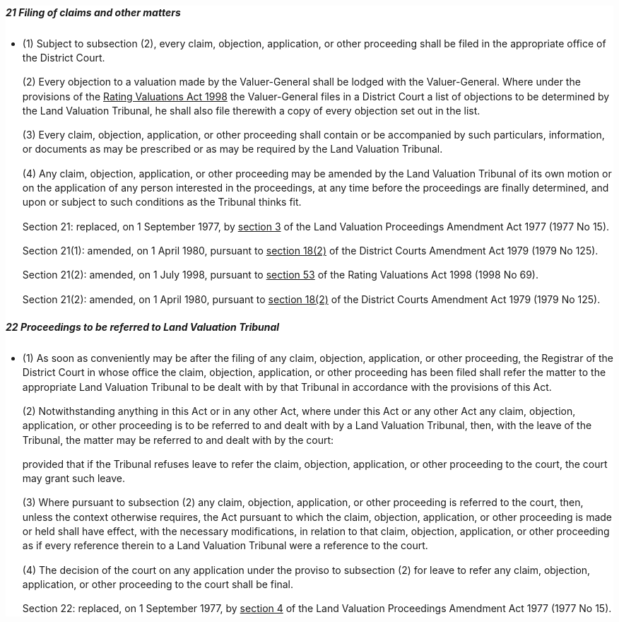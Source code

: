 ##### 21 Filing of claims and other matters
    
*   (1) Subject to subsection (2), every claim, objection, application, or other proceeding shall be filed in the appropriate office of the District Court.
    
    (2) Every objection to a valuation made by the Valuer-General shall be lodged with the Valuer-General. Where under the provisions of the [Rating Valuations Act 1998][72] the Valuer-General files in a District Court a list of objections to be determined by the Land Valuation Tribunal, he shall also file therewith a copy of every objection set out in the list.
    
    (3) Every claim, objection, application, or other proceeding shall contain or be accompanied by such particulars, information, or documents as may be prescribed or as may be required by the Land Valuation Tribunal.
    
    (4) Any claim, objection, application, or other proceeding may be amended by the Land Valuation Tribunal of its own motion or on the application of any person interested in the proceedings, at any time before the proceedings are finally determined, and upon or subject to such conditions as the Tribunal thinks fit.
    
    Section 21: replaced, on 1 September 1977, by [section 3][80] of the Land Valuation Proceedings Amendment Act 1977 (1977 No 15).
    
    Section 21(1): amended, on 1 April 1980, pursuant to [section 18(2)][64] of the District Courts Amendment Act 1979 (1979 No 125).
    
    Section 21(2): amended, on 1 July 1998, pursuant to [section 53][73] of the Rating Valuations Act 1998 (1998 No 69).
    
    Section 21(2): amended, on 1 April 1980, pursuant to [section 18(2)][64] of the District Courts Amendment Act 1979 (1979 No 125).

##### 22 Proceedings to be referred to Land Valuation Tribunal
    
*   (1) As soon as conveniently may be after the filing of any claim, objection, application, or other proceeding, the Registrar of the District Court in whose office the claim, objection, application, or other proceeding has been filed shall refer the matter to the appropriate Land Valuation Tribunal to be dealt with by that Tribunal in accordance with the provisions of this Act.
    
    (2) Notwithstanding anything in this Act or in any other Act, where under this Act or any other Act any claim, objection, application, or other proceeding is to be referred to and dealt with by a Land Valuation Tribunal, then, with the leave of the Tribunal, the matter may be referred to and dealt with by the court:
    
    provided that if the Tribunal refuses leave to refer the claim, objection, application, or other proceeding to the court, the court may grant such leave.
    
    (3) Where pursuant to subsection (2) any claim, objection, application, or other proceeding is referred to the court, then, unless the context otherwise requires, the Act pursuant to which the claim, objection, application, or other proceeding is made or held shall have effect, with the necessary modifications, in relation to that claim, objection, application, or other proceeding as if every reference therein to a Land Valuation Tribunal were a reference to the court.
    
    (4) The decision of the court on any application under the proviso to subsection (2) for leave to refer any claim, objection, application, or other proceeding to the court shall be final.
    
    Section 22: replaced, on 1 September 1977, by [section 4][81] of the Land Valuation Proceedings Amendment Act 1977 (1977 No 15).
    

[0]: http://www.legislation.govt.nz/act/public/1948/0050/latest/link.aspx?id=DLM388233
[1]: http://www.legislation.govt.nz/act/public/1948/0050/latest/link.aspx?id=DLM195466
[2]: http://www.legislation.govt.nz/act/public/1948/0050/latest/whole.html#DLM249215
[3]: http://www.legislation.govt.nz/act/public/1948/0050/latest/whole.html#DLM249217
[4]: http://www.legislation.govt.nz/act/public/1948/0050/latest/whole.html#DLM249219
[5]: http://www.legislation.govt.nz/act/public/1948/0050/latest/whole.html#DLM249240
[6]: http://www.legislation.govt.nz/act/public/1948/0050/latest/whole.html#DLM249241
[7]: http://www.legislation.govt.nz/act/public/1948/0050/latest/whole.html#DLM249242
[8]: http://www.legislation.govt.nz/act/public/1948/0050/latest/whole.html#DLM249247
[9]: http://www.legislation.govt.nz/act/public/1948/0050/latest/whole.html#DLM249249
[10]: http://www.legislation.govt.nz/act/public/1948/0050/latest/whole.html#DLM249251
[11]: http://www.legislation.govt.nz/act/public/1948/0050/latest/whole.html#DLM249253
[12]: http://www.legislation.govt.nz/act/public/1948/0050/latest/whole.html#DLM249255
[13]: http://www.legislation.govt.nz/act/public/1948/0050/latest/whole.html#DLM249257
[14]: http://www.legislation.govt.nz/act/public/1948/0050/latest/whole.html#DLM249259
[15]: http://www.legislation.govt.nz/act/public/1948/0050/latest/whole.html#DLM249261
[16]: http://www.legislation.govt.nz/act/public/1948/0050/latest/whole.html#DLM249262
[17]: http://www.legislation.govt.nz/act/public/1948/0050/latest/whole.html#DLM249264
[18]: http://www.legislation.govt.nz/act/public/1948/0050/latest/whole.html#DLM249269
[19]: http://www.legislation.govt.nz/act/public/1948/0050/latest/whole.html#DLM249274
[20]: http://www.legislation.govt.nz/act/public/1948/0050/latest/whole.html#DLM249276
[21]: http://www.legislation.govt.nz/act/public/1948/0050/latest/whole.html#DLM249278
[22]: http://www.legislation.govt.nz/act/public/1948/0050/latest/whole.html#DLM249280
[23]: http://www.legislation.govt.nz/act/public/1948/0050/latest/whole.html#DLM249281
[24]: http://www.legislation.govt.nz/act/public/1948/0050/latest/whole.html#DLM249283
[25]: http://www.legislation.govt.nz/act/public/1948/0050/latest/whole.html#DLM249284
[26]: http://www.legislation.govt.nz/act/public/1948/0050/latest/whole.html#DLM249288
[27]: http://www.legislation.govt.nz/act/public/1948/0050/latest/whole.html#DLM249290
[28]: http://www.legislation.govt.nz/act/public/1948/0050/latest/whole.html#DLM249293
[29]: http://www.legislation.govt.nz/act/public/1948/0050/latest/whole.html#DLM249296
[30]: http://www.legislation.govt.nz/act/public/1948/0050/latest/whole.html#DLM249298
[31]: http://www.legislation.govt.nz/act/public/1948/0050/latest/whole.html#DLM249600
[32]: http://www.legislation.govt.nz/act/public/1948/0050/latest/whole.html#DLM249602
[33]: http://www.legislation.govt.nz/act/public/1948/0050/latest/whole.html#DLM249610
[34]: http://www.legislation.govt.nz/act/public/1948/0050/latest/whole.html#DLM249613
[35]: http://www.legislation.govt.nz/act/public/1948/0050/latest/whole.html#DLM249614
[36]: http://www.legislation.govt.nz/act/public/1948/0050/latest/whole.html#DLM249615
[37]: http://www.legislation.govt.nz/act/public/1948/0050/latest/whole.html#DLM249620
[38]: http://www.legislation.govt.nz/act/public/1948/0050/latest/whole.html#DLM249621
[39]: http://www.legislation.govt.nz/act/public/1948/0050/latest/whole.html#DLM249623
[40]: http://www.legislation.govt.nz/act/public/1948/0050/latest/whole.html#DLM249624
[41]: http://www.legislation.govt.nz/act/public/1948/0050/latest/whole.html#DLM249626
[42]: http://www.legislation.govt.nz/act/public/1948/0050/latest/whole.html#DLM249630
[43]: http://www.legislation.govt.nz/act/public/1948/0050/latest/whole.html#DLM249631
[44]: http://www.legislation.govt.nz/act/public/1948/0050/latest/whole.html#DLM249633
[45]: http://www.legislation.govt.nz/act/public/1948/0050/latest/whole.html#DLM249634
[46]: http://www.legislation.govt.nz/act/public/1948/0050/latest/whole.html#DLM249640
[47]: http://www.legislation.govt.nz/act/public/1948/0050/latest/whole.html#DLM249641
[48]: http://www.legislation.govt.nz/act/public/1948/0050/latest/whole.html#DLM249643
[49]: http://www.legislation.govt.nz/act/public/1948/0050/latest/whole.html#DLM249645
[50]: http://www.legislation.govt.nz/act/public/1948/0050/latest/whole.html#DLM249647
[51]: http://www.legislation.govt.nz/act/public/1948/0050/latest/whole.html#DLM249649
[52]: http://www.legislation.govt.nz/act/public/1948/0050/latest/whole.html#DLM249651
[53]: http://www.legislation.govt.nz/act/public/1948/0050/latest/whole.html#DLM249654
[54]: http://www.legislation.govt.nz/act/public/1948/0050/latest/whole.html#DLM249657
[55]: http://www.legislation.govt.nz/act/public/1948/0050/latest/whole.html#DLM249661
[56]: http://www.legislation.govt.nz/act/public/1948/0050/latest/whole.html#DLM249665
[57]: http://www.legislation.govt.nz/act/public/1948/0050/latest/whole.html#DLM249667
[58]: http://www.legislation.govt.nz/act/public/1948/0050/latest/whole.html#DLM249668
[59]: http://www.legislation.govt.nz/act/public/1948/0050/latest/whole.html#DLM249670
[60]: http://www.legislation.govt.nz/act/public/1948/0050/latest/link.aspx?id=DLM388234
[61]: http://www.legislation.govt.nz/act/public/1948/0050/latest/link.aspx?id=DLM230219
[62]: http://www.legislation.govt.nz/act/public/1948/0050/latest/link.aspx?id=DLM35049
[63]: http://www.legislation.govt.nz/act/public/1948/0050/latest/link.aspx?id=DLM442575
[64]: http://www.legislation.govt.nz/act/public/1948/0050/latest/link.aspx?id=DLM35085
[65]: http://www.legislation.govt.nz/act/public/1948/0050/latest/link.aspx?id=DLM264952
[66]: http://www.legislation.govt.nz/act/public/1948/0050/latest/link.aspx?id=DLM388235
[67]: http://www.legislation.govt.nz/act/public/1948/0050/latest/link.aspx?id=DLM122579
[68]: http://www.legislation.govt.nz/act/public/1948/0050/latest/link.aspx?id=DLM316164
[69]: http://www.legislation.govt.nz/act/public/1948/0050/latest/link.aspx?id=DLM388236
[70]: http://www.legislation.govt.nz/act/public/1948/0050/latest/link.aspx?id=DLM388245
[71]: http://www.legislation.govt.nz/act/public/1948/0050/latest/link.aspx?id=DLM388237
[72]: http://www.legislation.govt.nz/act/public/1948/0050/latest/link.aspx?id=DLM427296
[73]: http://www.legislation.govt.nz/act/public/1948/0050/latest/link.aspx?id=DLM427716
[74]: http://www.legislation.govt.nz/act/public/1948/0050/latest/link.aspx?id=DLM388238
[75]: http://www.legislation.govt.nz/act/public/1948/0050/latest/link.aspx?id=DLM147320
[76]: http://www.legislation.govt.nz/act/public/1948/0050/latest/link.aspx?id=DLM249941
[77]: http://www.legislation.govt.nz/act/public/1948/0050/latest/link.aspx?id=DLM139130
[78]: http://www.legislation.govt.nz/act/public/1948/0050/latest/link.aspx?id=DLM442571
[79]: http://www.legislation.govt.nz/act/public/1948/0050/latest/link.aspx?id=DLM388239
[80]: http://www.legislation.govt.nz/act/public/1948/0050/latest/link.aspx?id=DLM442572
[81]: http://www.legislation.govt.nz/act/public/1948/0050/latest/link.aspx?id=DLM442573
[82]: http://www.legislation.govt.nz/act/public/1948/0050/latest/link.aspx?id=DLM45426
[83]: http://www.legislation.govt.nz/act/public/1948/0050/latest/link.aspx?id=DLM388243
[84]: http://www.legislation.govt.nz/act/public/1948/0050/latest/link.aspx?id=DLM48604
[85]: http://www.legislation.govt.nz/act/public/1948/0050/latest/link.aspx?id=DLM388244
[86]: http://www.legislation.govt.nz/act/public/1948/0050/latest/link.aspx?id=DLM244614
[87]: http://www.legislation.govt.nz/act/public/1948/0050/latest/link.aspx?id=DLM427717
[88]: http://www.legislation.govt.nz/act/public/1948/0050/latest/link.aspx?id=DLM403276
[89]: http://www.legislation.govt.nz/act/public/1948/0050/latest/link.aspx?id=DLM405708
[90]: http://www.legislation.govt.nz/act/public/1948/0050/latest/link.aspx?id=DLM129109
[91]: http://www.legislation.govt.nz/act/public/1948/0050/latest/link.aspx?id=DLM446000
[92]: http://www.legislation.govt.nz/act/public/1948/0050/latest/link.aspx?id=DLM130377
[93]: http://www.legislation.govt.nz/act/public/1948/0050/latest/link.aspx?id=DLM439001
[94]: http://www.legislation.govt.nz/act/public/1948/0050/latest/link.aspx?id=DLM195558
[95]: http://www.pco.parliament.govt.nz/reprints/
[96]: http://www.legislation.govt.nz/act/public/1948/0050/latest/link.aspx?id=DLM195439
[97]: http://www.pco.parliament.govt.nz/editorial-conventions/
[98]: http://www.legislation.govt.nz/act/public/1948/0050/latest/link.aspx?id=DLM195468
[99]: http://www.legislation.govt.nz/act/public/1948/0050/latest/link.aspx?id=DLM195470
[100]: http://www.legislation.govt.nz/act/public/1948/0050/latest/link.aspx?id=DLM442565
[101]: http://www.legislation.govt.nz/act/public/1948/0050/latest/link.aspx?id=DLM388223
